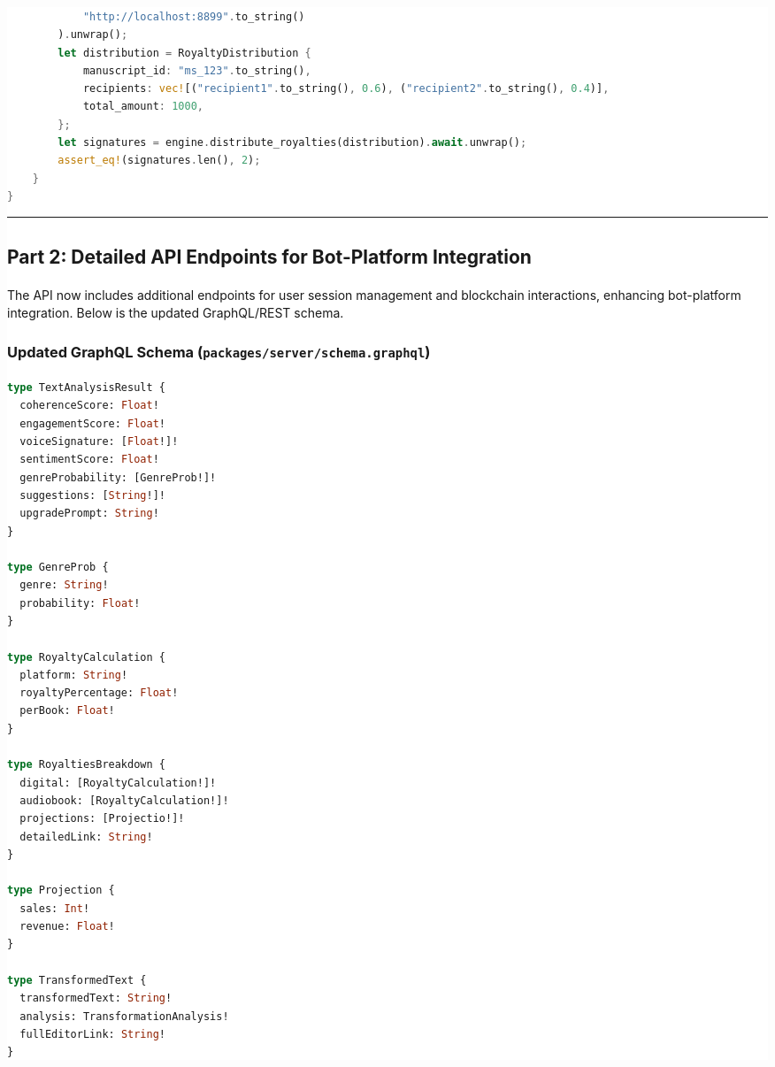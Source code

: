```rust
            "http://localhost:8899".to_string()
        ).unwrap();
        let distribution = RoyaltyDistribution {
            manuscript_id: "ms_123".to_string(),
            recipients: vec![("recipient1".to_string(), 0.6), ("recipient2".to_string(), 0.4)],
            total_amount: 1000,
        };
        let signatures = engine.distribute_royalties(distribution).await.unwrap();
        assert_eq!(signatures.len(), 2);
    }
}
```

---

## Part 2: Detailed API Endpoints for Bot-Platform Integration

The API now includes additional endpoints for user session management and blockchain interactions, enhancing bot-platform integration. Below is the updated GraphQL/REST schema.

### Updated GraphQL Schema (`packages/server/schema.graphql`)

```graphql
type TextAnalysisResult {
  coherenceScore: Float!
  engagementScore: Float!
  voiceSignature: [Float!]!
  sentimentScore: Float!
  genreProbability: [GenreProb!]!
  suggestions: [String!]!
  upgradePrompt: String!
}

type GenreProb {
  genre: String!
  probability: Float!
}

type RoyaltyCalculation {
  platform: String!
  royaltyPercentage: Float!
  perBook: Float!
}

type RoyaltiesBreakdown {
  digital: [RoyaltyCalculation!]!
  audiobook: [RoyaltyCalculation!]!
  projections: [Projectio!]!
  detailedLink: String!
}

type Projection {
  sales: Int!
  revenue: Float!
}

type TransformedText {
  transformedText: String!
  analysis: TransformationAnalysis!
  fullEditorLink: String!
}
```